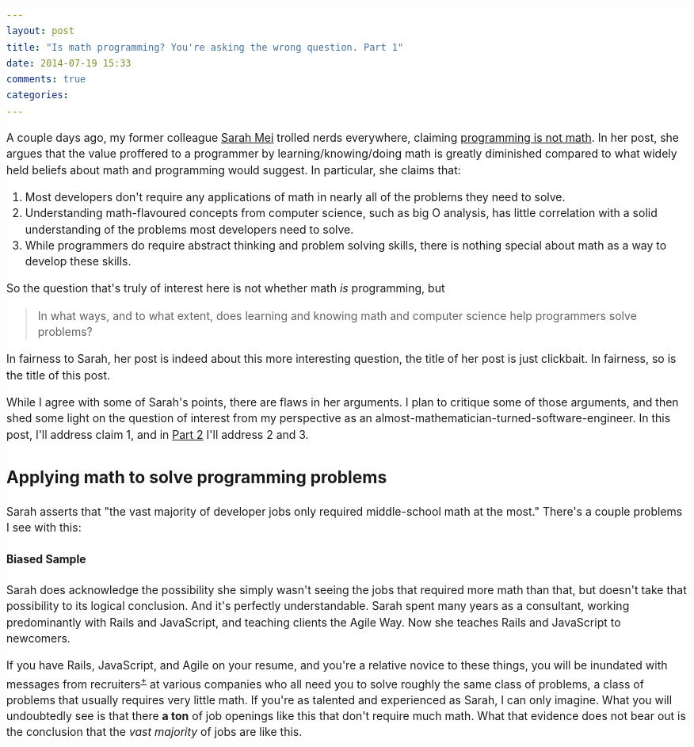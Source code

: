 ```yaml
---
layout: post
title: "Is math programming? You're asking the wrong question. Part 1"
date: 2014-07-19 15:33
comments: true
categories: 
---
```

A couple days ago, my former colleague [Sarah Mei](https://twitter.com/sarahmei) trolled nerds everywhere, claiming [programming is not math](http://www.sarahmei.com/blog/2014/07/15/programming-is-not-math/).  In her post, she argues that the value proffered to a programmer by learning/knowing/doing math is greatly diminished compared to what widely held beliefs about math and programming would suggest.  In particular, she claims that:

1. Most developers don't require any applications of math in nearly all of the problems they need to solve.
2. Understanding math-flavoured concepts from computer science, such as big O analysis, has little correlation with a solid understanding of the problems most developers need to solve.
3. While programmers do require abstract thinking and problem solving skills, there is nothing special about math as a way to develop these skills.

So the question that's truly of interest here is not whether math *is* programming, but

> In what ways, and to what extent, does learning and knowing math and computer science help programmers solve problems?


In fairness to Sarah, her post is indeed about this more interesting question, the title of her post is just clickbait.  In fairness, so is the title of this post.

While I agree with some of Sarah's points, there are flaws in her arguments.  I plan to critique some of those arguments, and then shed some light on the question of interest from my perspective as an almost-mathematician-turned-software-engineer.  In this post, I'll address claim 1, and in [Part 2](/blog/2014/07/19/is-math-programming-youre-asking-the-wrong-question-part-2/) I'll address 2 and 3.

## Applying math to solve programming problems

Sarah asserts that "the vast majority of developer jobs only required middle-school math at the most."  There's a couple problems I see with this:

#### Biased Sample
Sarah does acknowledge the possibility she simply wasn't seeing the jobs that required more math than that, but doesn't take that possibility to its logical conclusion.  And it's perfectly understandable.  Sarah spent many years as a consultant, working predominantly with Rails and JavaScript, and teaching clients the Agile Way.  Now she teaches Rails and JavaScript to newcomers.  

If you have Rails, JavaScript, and Agile on your resume, and you're a relative novice to these things, you will be inundated with messages from recruiters<sup><a href="#lpt">+</a></sup> at various companies who all need you to solve roughly the same class of problems, a class of problems that usually requires very little math.  If you're as talented and experienced as Sarah, I can only imagine.  What you will undoubtedly see is that there **a ton** of job openings like this that don't require much math.  What that evidence does not bear out is the conclusion that the *vast majority* of jobs are like this.
